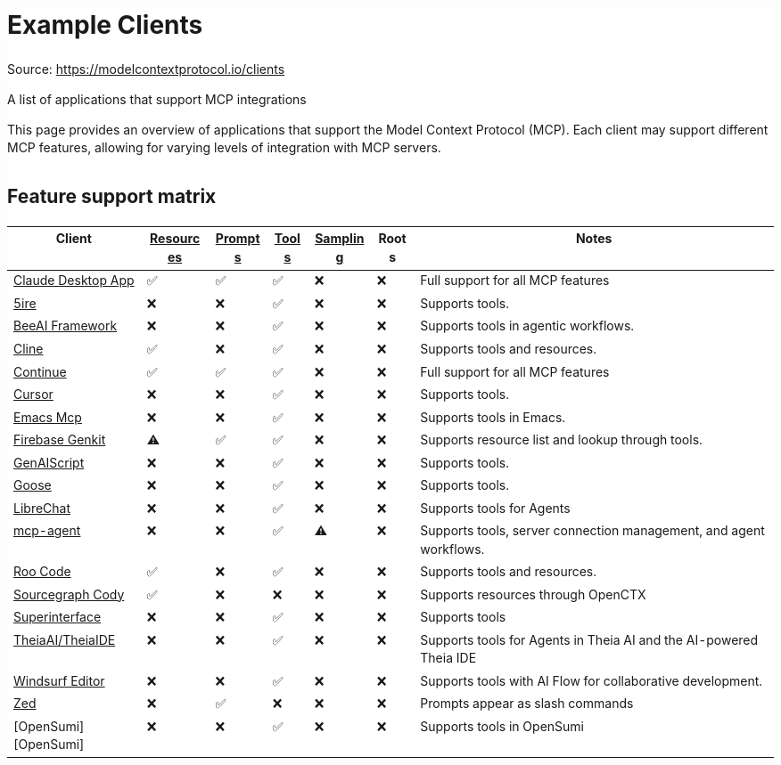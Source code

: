 # Example Clients
Source: https://modelcontextprotocol.io/clients

A list of applications that support MCP integrations

This page provides an overview of applications that support the Model Context Protocol (MCP). Each client may support different MCP features, allowing for varying levels of integration with MCP servers.

## Feature support matrix

| Client                               | [Resources] | [Prompts] | [Tools] | [Sampling] | Roots | Notes                                                              |
| ------------------------------------ | ----------- | --------- | ------- | ---------- | ----- | ------------------------------------------------------------------ |
| [Claude Desktop App][Claude]         | ✅           | ✅         | ✅       | ❌          | ❌     | Full support for all MCP features                                  |
| [5ire][5ire]                         | ❌           | ❌         | ✅       | ❌          | ❌     | Supports tools.                                                    |
| [BeeAI Framework][BeeAI Framework]   | ❌           | ❌         | ✅       | ❌          | ❌     | Supports tools in agentic workflows.                               |
| [Cline][Cline]                       | ✅           | ❌         | ✅       | ❌          | ❌     | Supports tools and resources.                                      |
| [Continue][Continue]                 | ✅           | ✅         | ✅       | ❌          | ❌     | Full support for all MCP features                                  |
| [Cursor][Cursor]                     | ❌           | ❌         | ✅       | ❌          | ❌     | Supports tools.                                                    |
| [Emacs Mcp][Mcp.el]                  | ❌           | ❌         | ✅       | ❌          | ❌     | Supports tools in Emacs.                                           |
| [Firebase Genkit][Genkit]            | ⚠️          | ✅         | ✅       | ❌          | ❌     | Supports resource list and lookup through tools.                   |
| [GenAIScript][GenAIScript]           | ❌           | ❌         | ✅       | ❌          | ❌     | Supports tools.                                                    |
| [Goose][Goose]                       | ❌           | ❌         | ✅       | ❌          | ❌     | Supports tools.                                                    |
| [LibreChat][LibreChat]               | ❌           | ❌         | ✅       | ❌          | ❌     | Supports tools for Agents                                          |
| [mcp-agent][mcp-agent]               | ❌           | ❌         | ✅       | ⚠️         | ❌     | Supports tools, server connection management, and agent workflows. |
| [Roo Code][Roo Code]                 | ✅           | ❌         | ✅       | ❌          | ❌     | Supports tools and resources.                                      |
| [Sourcegraph Cody][Cody]             | ✅           | ❌         | ❌       | ❌          | ❌     | Supports resources through OpenCTX                                 |
| [Superinterface][Superinterface]     | ❌           | ❌         | ✅       | ❌          | ❌     | Supports tools                                                     |
| [TheiaAI/TheiaIDE][TheiaAI/TheiaIDE] | ❌           | ❌         | ✅       | ❌          | ❌     | Supports tools for Agents in Theia AI and the AI-powered Theia IDE |
| [Windsurf Editor][Windsurf]          | ❌           | ❌         | ✅       | ❌          | ❌     | Supports tools with AI Flow for collaborative development.         |
| [Zed][Zed]                           | ❌           | ✅         | ❌       | ❌          | ❌     | Prompts appear as slash commands                                   |
| \[OpenSumi]\[OpenSumi]               | ❌           | ❌         | ✅       | ❌          | ❌     | Supports tools in OpenSumi                                         |

[Claude]: https://claude.ai/download

[Cursor]: https://cursor.com

[Zed]: https://zed.dev

[Cody]: https://sourcegraph.com/cody

[Genkit]: https://github.com/firebase/genkit

[Continue]: https://github.com/continuedev/continue

[GenAIScript]: https://microsoft.github.io/genaiscript/reference/scripts/mcp-tools/

[Cline]: https://github.com/cline/cline


[LibreChat]: https://github.com/danny-avila/LibreChat
[TheiaAI/TheiaIDE]: https://eclipsesource.com/blogs/2024/12/19/theia-ide-and-theia-ai-support-mcp/
[Superinterface]: https://superinterface.ai
[5ire]: https://github.com/nanbingxyz/5ire
[BeeAI Framework]: https://i-am-bee.github.io/beeai-framework
[mcp-agent]: https://github.com/lastmile-ai/mcp-agent
[Mcp.el]: https://github.com/lizqwerscott/mcp.el
[Roo Code]: https://roocode.com
[Goose]: https://block.github.io/goose/docs/goose-architecture/#interoperability-with-extensions
[Windsurf]: https://codeium.com/windsurf
[Resources]: https://modelcontextprotocol.io/docs/concepts/resources
[Prompts]: https://modelcontextprotocol.io/docs/concepts/prompts
[Tools]: https://modelcontextprotocol.io/docs/concepts/tools
[Sampling]: https://modelcontextprotocol.io/docs/concepts/sampling